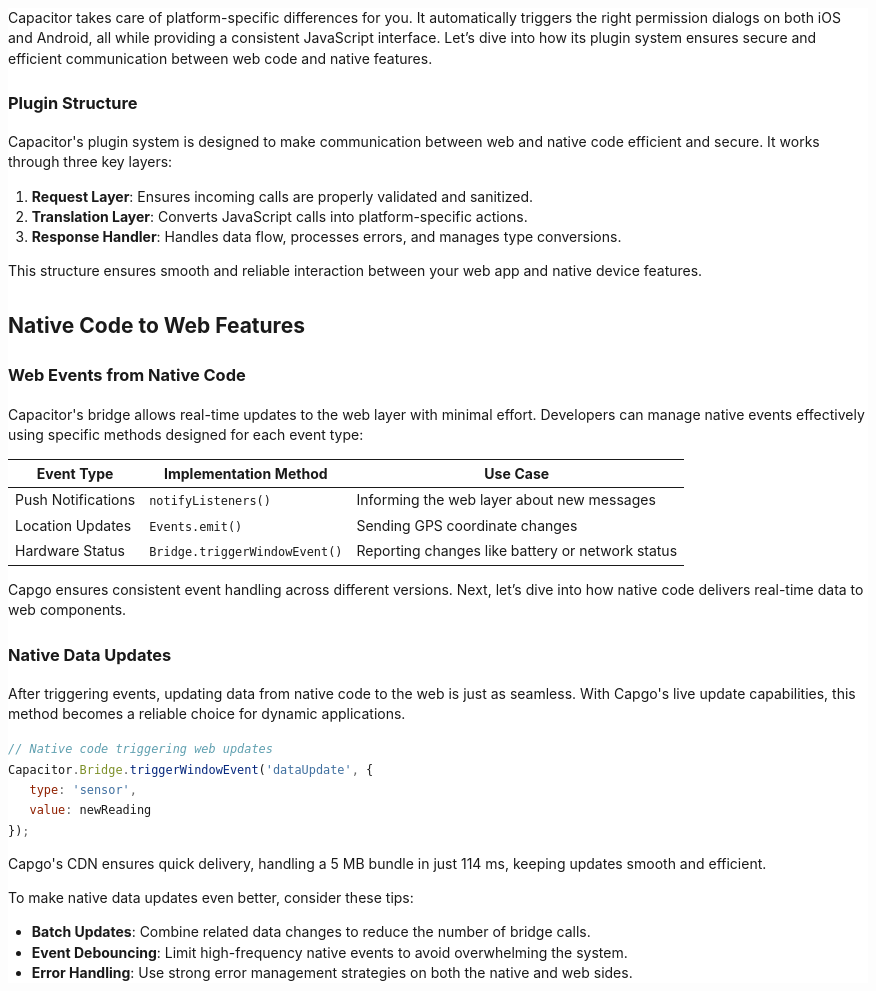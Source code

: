 Capacitor takes care of platform-specific differences for you. It automatically triggers the right permission dialogs on both iOS and Android, all while providing a consistent JavaScript interface. Let’s dive into how its plugin system ensures secure and efficient communication between web code and native features.

### Plugin Structure

Capacitor's plugin system is designed to make communication between web and native code efficient and secure. It works through three key layers:

1.  **Request Layer**: Ensures incoming calls are properly validated and sanitized.
2.  **Translation Layer**: Converts JavaScript calls into platform-specific actions.
3.  **Response Handler**: Handles data flow, processes errors, and manages type conversions.

This structure ensures smooth and reliable interaction between your web app and native device features.

## Native Code to Web Features

### Web Events from Native Code

Capacitor's bridge allows real-time updates to the web layer with minimal effort. Developers can manage native events effectively using specific methods designed for each event type:

| Event Type | Implementation Method | Use Case |
| --- | --- | --- |
| Push Notifications | `notifyListeners()` | Informing the web layer about new messages |
| Location Updates | `Events.emit()` | Sending GPS coordinate changes |
| Hardware Status | `Bridge.triggerWindowEvent()` | Reporting changes like battery or network status |

Capgo ensures consistent event handling across different versions. Next, let’s dive into how native code delivers real-time data to web components.

### Native Data Updates

After triggering events, updating data from native code to the web is just as seamless. With Capgo's live update capabilities, this method becomes a reliable choice for dynamic applications.

```javascript
// Native code triggering web updates
Capacitor.Bridge.triggerWindowEvent('dataUpdate', {
   type: 'sensor',
   value: newReading
});
```

Capgo's CDN ensures quick delivery, handling a 5 MB bundle in just 114 ms, keeping updates smooth and efficient.

To make native data updates even better, consider these tips:

-   **Batch Updates**: Combine related data changes to reduce the number of bridge calls.
-   **Event Debouncing**: Limit high-frequency native events to avoid overwhelming the system.
-   **Error Handling**: Use strong error management strategies on both the native and web sides.
